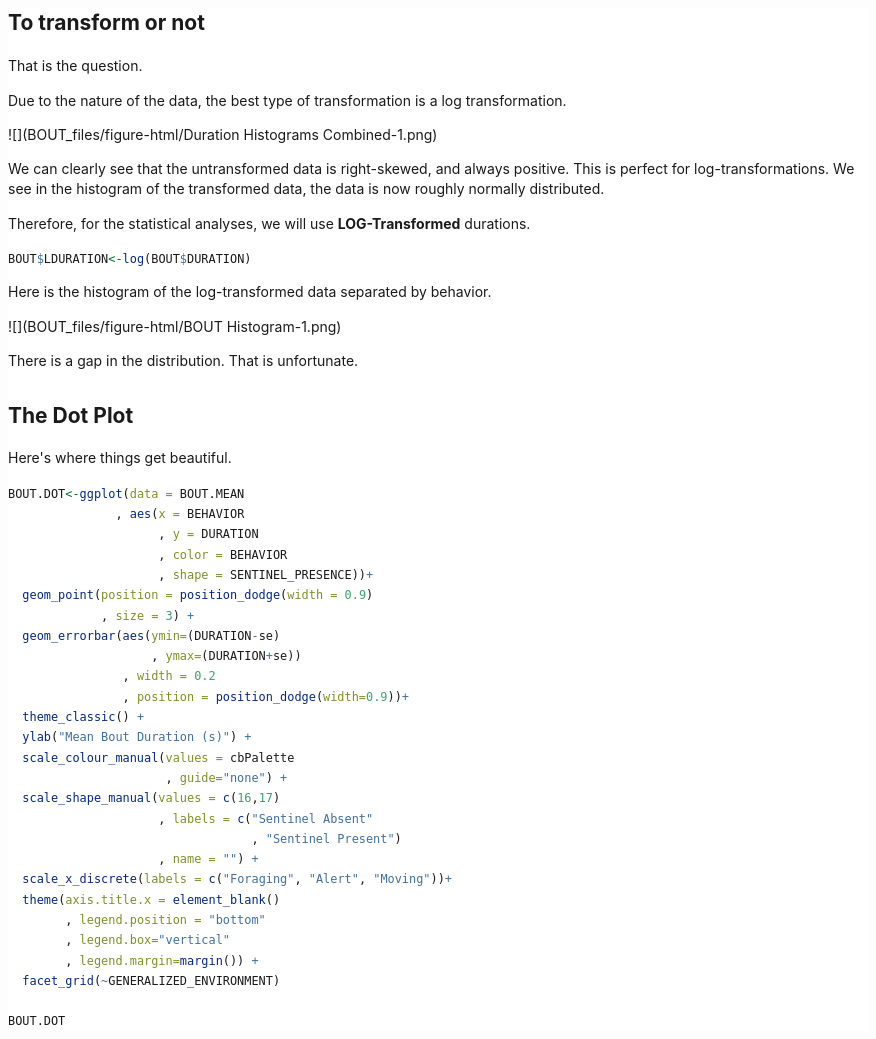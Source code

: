 ## To transform or not

That is the question.

Due to the nature of the data, the best type of transformation is a log transformation.



![](BOUT_files/figure-html/Duration Histograms Combined-1.png)

We can clearly see that the untransformed data is right-skewed, and always positive. This is perfect for log-transformations. We see in the histogram of the transformed data, the data is now roughly normally distributed.

Therefore, for the statistical analyses, we will use **LOG-Transformed** durations.


```r
BOUT$LDURATION<-log(BOUT$DURATION)
```

Here is the histogram of the log-transformed data separated by behavior.

![](BOUT_files/figure-html/BOUT Histogram-1.png)

There is a gap in the distribution. That is unfortunate.

## The Dot Plot

Here's where things get beautiful.


```r
BOUT.DOT<-ggplot(data = BOUT.MEAN
               , aes(x = BEHAVIOR
                     , y = DURATION
                     , color = BEHAVIOR
                     , shape = SENTINEL_PRESENCE))+
  geom_point(position = position_dodge(width = 0.9)
             , size = 3) +
  geom_errorbar(aes(ymin=(DURATION-se)
                    , ymax=(DURATION+se))
                , width = 0.2
                , position = position_dodge(width=0.9))+
  theme_classic() +
  ylab("Mean Bout Duration (s)") +
  scale_colour_manual(values = cbPalette
                      , guide="none") +
  scale_shape_manual(values = c(16,17)
                     , labels = c("Sentinel Absent"
                                  , "Sentinel Present")
                     , name = "") +
  scale_x_discrete(labels = c("Foraging", "Alert", "Moving"))+
  theme(axis.title.x = element_blank()
        , legend.position = "bottom"
        , legend.box="vertical"
        , legend.margin=margin()) +
  facet_grid(~GENERALIZED_ENVIRONMENT)

BOUT.DOT
```
